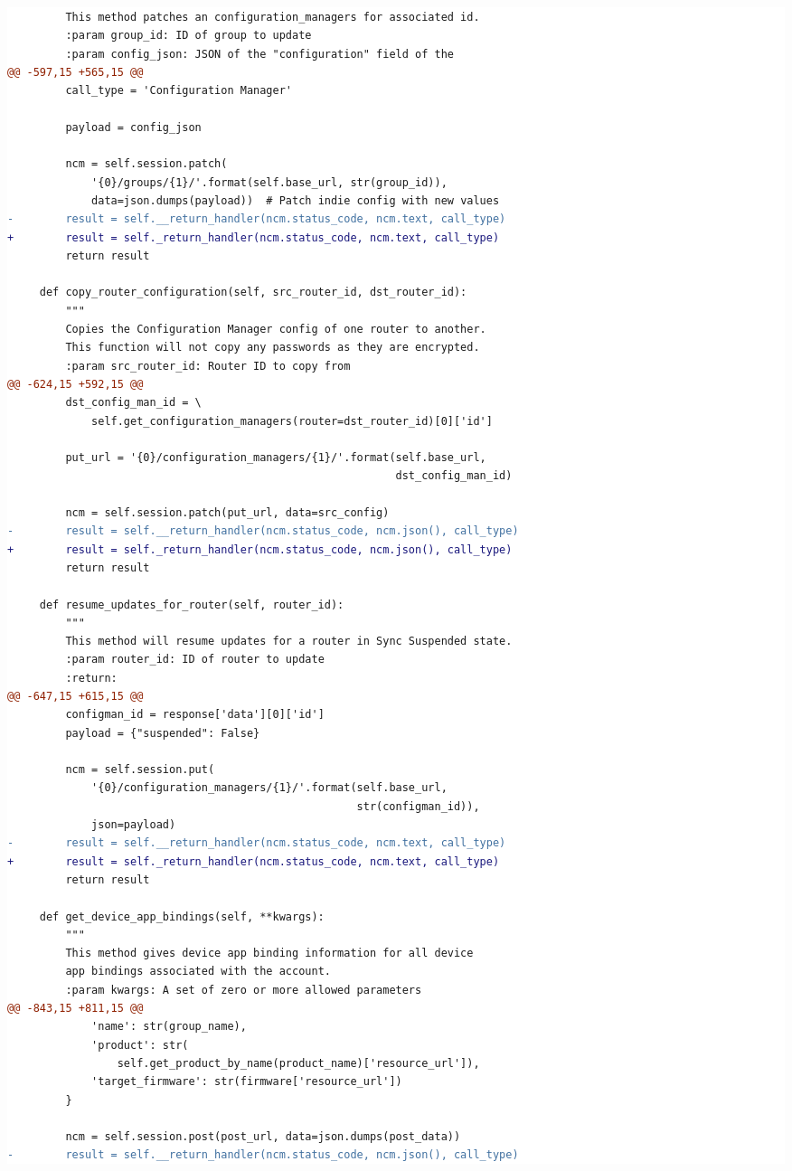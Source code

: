 ```diff
         This method patches an configuration_managers for associated id.
         :param group_id: ID of group to update
         :param config_json: JSON of the "configuration" field of the
@@ -597,15 +565,15 @@
         call_type = 'Configuration Manager'
 
         payload = config_json
 
         ncm = self.session.patch(
             '{0}/groups/{1}/'.format(self.base_url, str(group_id)),
             data=json.dumps(payload))  # Patch indie config with new values
-        result = self.__return_handler(ncm.status_code, ncm.text, call_type)
+        result = self._return_handler(ncm.status_code, ncm.text, call_type)
         return result
 
     def copy_router_configuration(self, src_router_id, dst_router_id):
         """
         Copies the Configuration Manager config of one router to another.
         This function will not copy any passwords as they are encrypted.
         :param src_router_id: Router ID to copy from
@@ -624,15 +592,15 @@
         dst_config_man_id = \
             self.get_configuration_managers(router=dst_router_id)[0]['id']
 
         put_url = '{0}/configuration_managers/{1}/'.format(self.base_url,
                                                            dst_config_man_id)
 
         ncm = self.session.patch(put_url, data=src_config)
-        result = self.__return_handler(ncm.status_code, ncm.json(), call_type)
+        result = self._return_handler(ncm.status_code, ncm.json(), call_type)
         return result
 
     def resume_updates_for_router(self, router_id):
         """
         This method will resume updates for a router in Sync Suspended state.
         :param router_id: ID of router to update
         :return:
@@ -647,15 +615,15 @@
         configman_id = response['data'][0]['id']
         payload = {"suspended": False}
 
         ncm = self.session.put(
             '{0}/configuration_managers/{1}/'.format(self.base_url,
                                                      str(configman_id)),
             json=payload)
-        result = self.__return_handler(ncm.status_code, ncm.text, call_type)
+        result = self._return_handler(ncm.status_code, ncm.text, call_type)
         return result
 
     def get_device_app_bindings(self, **kwargs):
         """
         This method gives device app binding information for all device
         app bindings associated with the account.
         :param kwargs: A set of zero or more allowed parameters
@@ -843,15 +811,15 @@
             'name': str(group_name),
             'product': str(
                 self.get_product_by_name(product_name)['resource_url']),
             'target_firmware': str(firmware['resource_url'])
         }
 
         ncm = self.session.post(post_url, data=json.dumps(post_data))
-        result = self.__return_handler(ncm.status_code, ncm.json(), call_type)
```